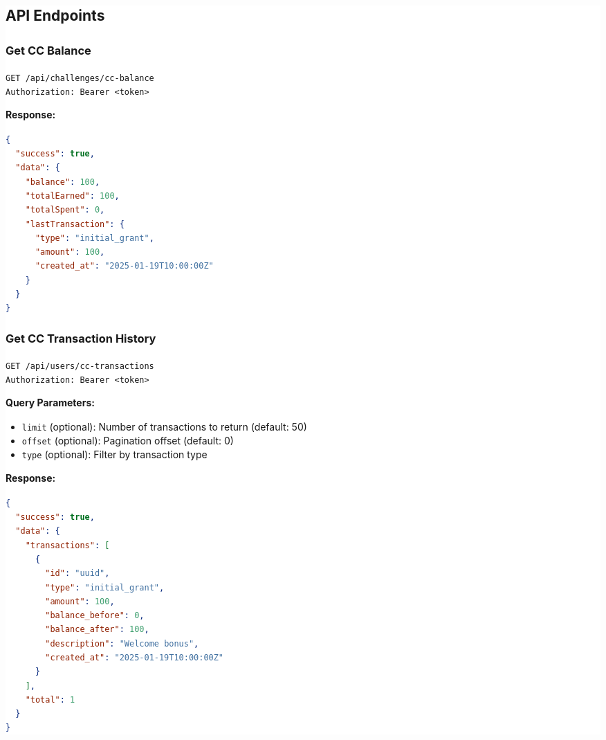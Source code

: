 ## API Endpoints

### Get CC Balance
```http
GET /api/challenges/cc-balance
Authorization: Bearer <token>
```

**Response:**
```json
{
  "success": true,
  "data": {
    "balance": 100,
    "totalEarned": 100,
    "totalSpent": 0,
    "lastTransaction": {
      "type": "initial_grant",
      "amount": 100,
      "created_at": "2025-01-19T10:00:00Z"
    }
  }
}
```

### Get CC Transaction History
```http
GET /api/users/cc-transactions
Authorization: Bearer <token>
```

**Query Parameters:**
- `limit` (optional): Number of transactions to return (default: 50)
- `offset` (optional): Pagination offset (default: 0)
- `type` (optional): Filter by transaction type

**Response:**
```json
{
  "success": true,
  "data": {
    "transactions": [
      {
        "id": "uuid",
        "type": "initial_grant",
        "amount": 100,
        "balance_before": 0,
        "balance_after": 100,
        "description": "Welcome bonus",
        "created_at": "2025-01-19T10:00:00Z"
      }
    ],
    "total": 1
  }
}
```

